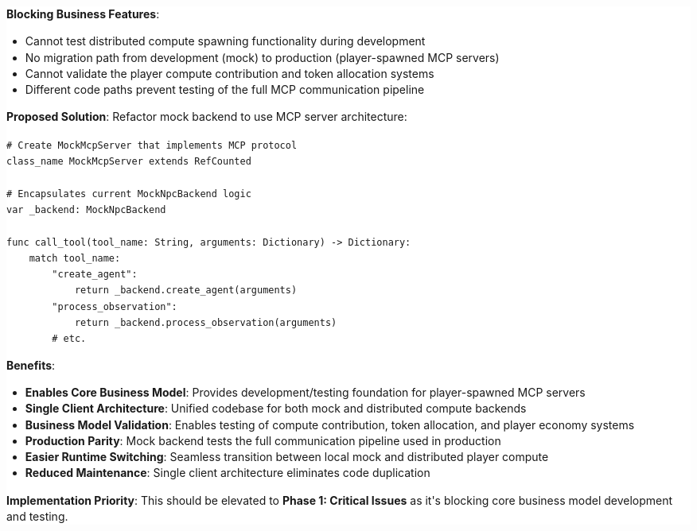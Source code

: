 **Blocking Business Features**:
- Cannot test distributed compute spawning functionality during development
- No migration path from development (mock) to production (player-spawned MCP servers)
- Cannot validate the player compute contribution and token allocation systems
- Different code paths prevent testing of the full MCP communication pipeline

**Proposed Solution**: Refactor mock backend to use MCP server architecture:
```gdscript
# Create MockMcpServer that implements MCP protocol
class_name MockMcpServer extends RefCounted

# Encapsulates current MockNpcBackend logic
var _backend: MockNpcBackend

func call_tool(tool_name: String, arguments: Dictionary) -> Dictionary:
    match tool_name:
        "create_agent":
            return _backend.create_agent(arguments)
        "process_observation":
            return _backend.process_observation(arguments)
        # etc.
```

**Benefits**:
- **Enables Core Business Model**: Provides development/testing foundation for player-spawned MCP servers
- **Single Client Architecture**: Unified codebase for both mock and distributed compute backends
- **Business Model Validation**: Enables testing of compute contribution, token allocation, and player economy systems
- **Production Parity**: Mock backend tests the full communication pipeline used in production
- **Easier Runtime Switching**: Seamless transition between local mock and distributed player compute
- **Reduced Maintenance**: Single client architecture eliminates code duplication

**Implementation Priority**: 
This should be elevated to **Phase 1: Critical Issues** as it's blocking core business model development and testing.
